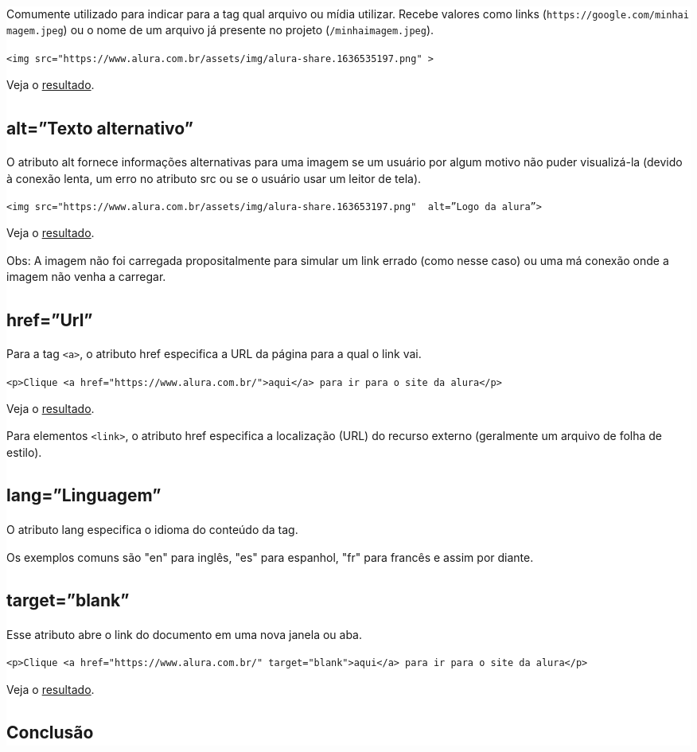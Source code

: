 Comumente utilizado para indicar para a tag qual arquivo ou mídia utilizar. Recebe valores como links (`https://google.com/minhaimagem.jpeg`) ou o nome de um arquivo já presente no projeto (`/minhaimagem.jpeg`).

```
<img src="https://www.alura.com.br/assets/img/alura-share.1636535197.png" >
```

Veja o [resultado](https://codepen.io/mateushenrique-dev/pen/OJxPPXe).

## alt=”Texto alternativo”

O atributo alt fornece informações alternativas para uma imagem se um usuário por algum motivo não puder visualizá-la (devido à conexão lenta, um erro no atributo src ou se o usuário usar um leitor de tela).

```
<img src="https://www.alura.com.br/assets/img/alura-share.163653197.png"  alt=”Logo da alura”>
```

Veja o [resultado](https://codepen.io/mateushenrique-dev/pen/VwMYYKG).

Obs: A imagem não foi carregada propositalmente para simular um link errado (como nesse caso) ou uma má conexão onde a imagem não venha a carregar.

## href=”Url”

Para a tag `<a>`, o atributo href especifica a URL da página para a qual o link vai.

```
<p>Clique <a href="https://www.alura.com.br/">aqui</a> para ir para o site da alura</p>
```

Veja o [resultado](https://codepen.io/mateushenrique-dev/pen/MWEYYJJ).

Para elementos `<link>`, o atributo href especifica a localização (URL) do recurso externo (geralmente um arquivo de folha de estilo).

## lang=”Linguagem”

O atributo lang especifica o idioma do conteúdo da tag.

Os exemplos comuns são "en" para inglês, "es" para espanhol, "fr" para francês e assim por diante.

## target=”blank”

Esse atributo abre o link do documento em uma nova janela ou aba.

```
<p>Clique <a href="https://www.alura.com.br/" target="blank">aqui</a> para ir para o site da alura</p>
```

Veja o [resultado](https://codepen.io/mateushenrique-dev/pen/xxXbbqY).

## Conclusão
